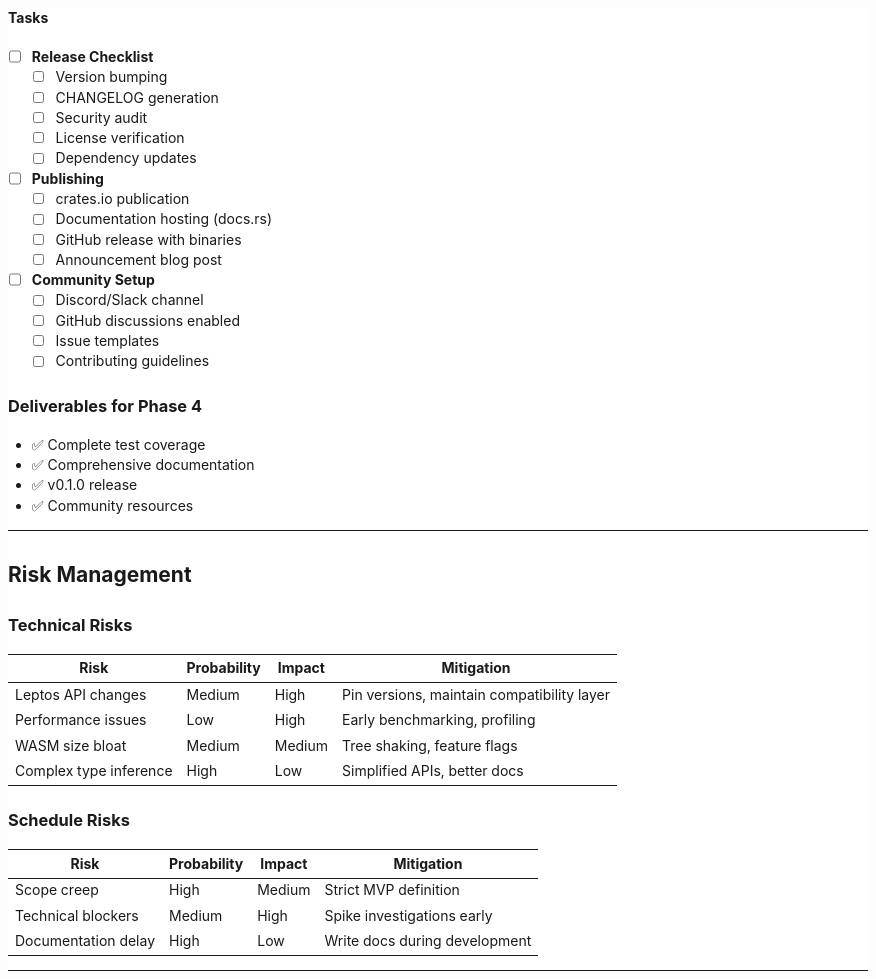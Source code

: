 #### Tasks
- [ ] **Release Checklist**
  - [ ] Version bumping
  - [ ] CHANGELOG generation
  - [ ] Security audit
  - [ ] License verification
  - [ ] Dependency updates

- [ ] **Publishing**
  - [ ] crates.io publication
  - [ ] Documentation hosting (docs.rs)
  - [ ] GitHub release with binaries
  - [ ] Announcement blog post

- [ ] **Community Setup**
  - [ ] Discord/Slack channel
  - [ ] GitHub discussions enabled
  - [ ] Issue templates
  - [ ] Contributing guidelines

### Deliverables for Phase 4
- ✅ Complete test coverage
- ✅ Comprehensive documentation
- ✅ v0.1.0 release
- ✅ Community resources

---

## Risk Management

### Technical Risks

| Risk | Probability | Impact | Mitigation |
|------|------------|--------|------------|
| Leptos API changes | Medium | High | Pin versions, maintain compatibility layer |
| Performance issues | Low | High | Early benchmarking, profiling |
| WASM size bloat | Medium | Medium | Tree shaking, feature flags |
| Complex type inference | High | Low | Simplified APIs, better docs |

### Schedule Risks

| Risk | Probability | Impact | Mitigation |
|------|------------|--------|------------|
| Scope creep | High | Medium | Strict MVP definition |
| Technical blockers | Medium | High | Spike investigations early |
| Documentation delay | High | Low | Write docs during development |

---